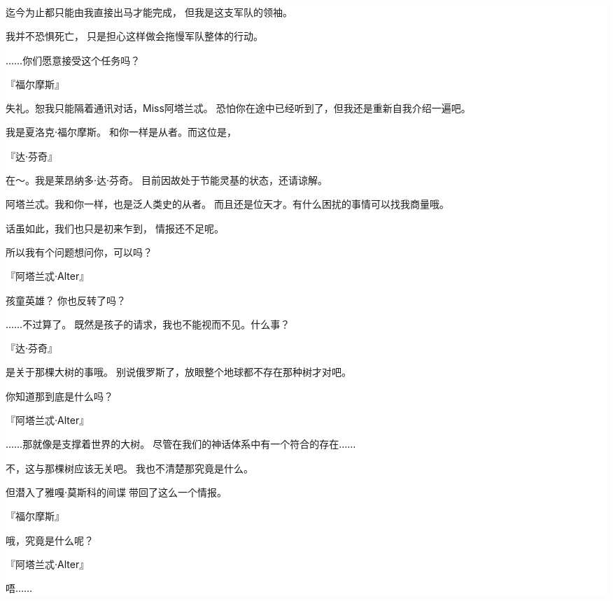 迄今为止都只能由我直接出马才能完成，
但我是这支军队的领袖。

我并不恐惧死亡，
只是担心这样做会拖慢军队整体的行动。

……你们愿意接受这个任务吗？

『福尔摩斯』

失礼。恕我只能隔着通讯对话，Miss阿塔兰忒。
恐怕你在途中已经听到了，但我还是重新自我介绍一遍吧。

我是夏洛克·福尔摩斯。
和你一样是从者。而这位是，

『达·芬奇』

在～。我是莱昂纳多·达·芬奇。
目前因故处于节能灵基的状态，还请谅解。

阿塔兰忒。我和你一样，也是泛人类史的从者。
而且还是位天才。有什么困扰的事情可以找我商量哦。

话虽如此，我们也只是初来乍到，
情报还不足呢。

所以我有个问题想问你，可以吗？

『阿塔兰忒·Alter』

孩童英雄？
你也反转了吗？

……不过算了。
既然是孩子的请求，我也不能视而不见。什么事？

『达·芬奇』

是关于那棵大树的事哦。
别说俄罗斯了，放眼整个地球都不存在那种树才对吧。

你知道那到底是什么吗？

『阿塔兰忒·Alter』

……那就像是支撑着世界的大树。
尽管在我们的神话体系中有一个符合的存在……

不，这与那棵树应该无关吧。
我也不清楚那究竟是什么。

但潜入了雅嘎·莫斯科的间谍
带回了这么一个情报。

『福尔摩斯』

哦，究竟是什么呢？

『阿塔兰忒·Alter』

唔……

